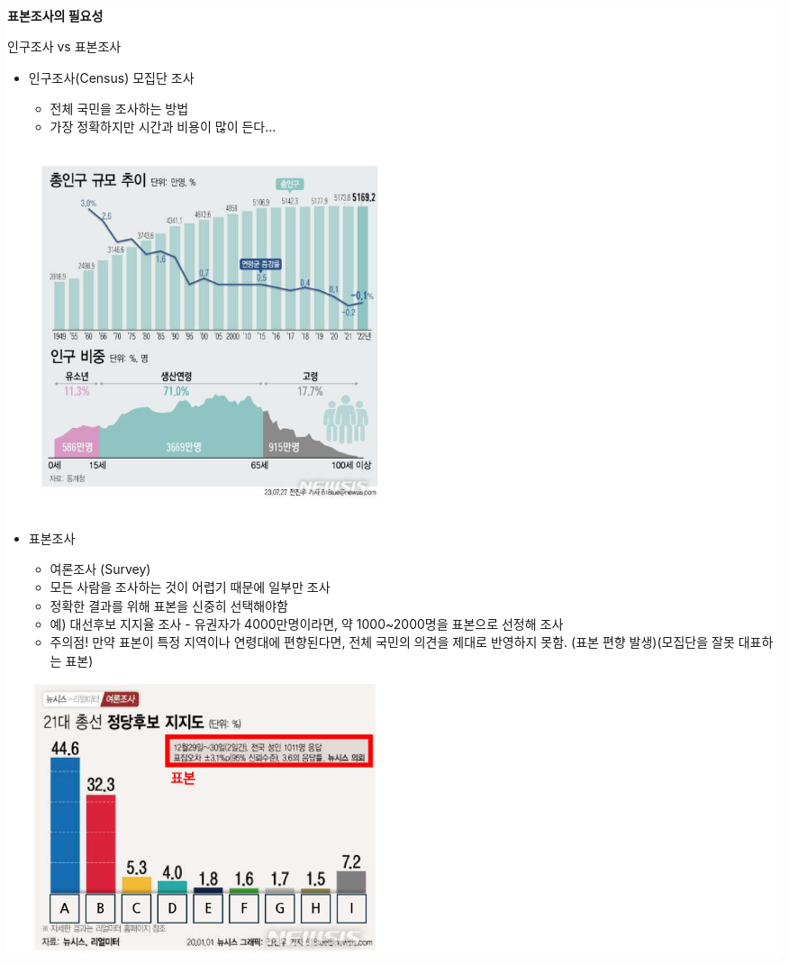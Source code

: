**표본조사의 필요성**

인구조사 vs 표본조사

- 인구조사(Census) 모집단 조사
    - 전체 국민을 조사하는 방법
    - 가장 정확하지만 시간과 비용이 많이 든다…
    
    ![image.png](image%202.png)
    
- 표본조사
    - 여론조사 (Survey)
    - 모든 사람을 조사하는 것이 어렵기 때문에 일부만 조사
    - 정확한 결과를 위해 표본을 신중히 선택해야함
    - 예) 대선후보 지지율 조사 - 유권자가 4000만명이라면, 약 1000~2000명을 표본으로 선정해 조사
    - 주의점! 만약 표본이 특정 지역이나 연령대에 편향된다면, 전체 국민의 의견을 제대로 반영하지 못함. (표본 편향 발생)(모집단을 잘못 대표하는 표본)
    
    ![image.png](image%203.png)
    